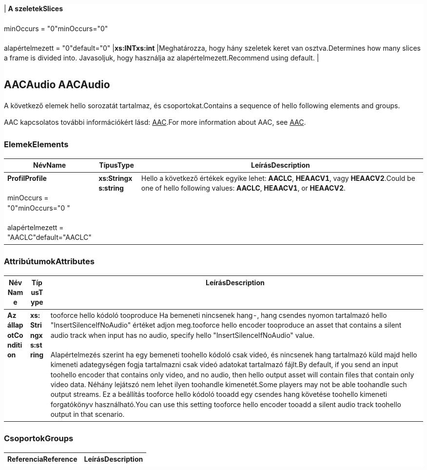 | <span data-ttu-id="97e7c-279">**A szeletek**</span><span class="sxs-lookup"><span data-stu-id="97e7c-279">**Slices**</span></span><br/><br/> <span data-ttu-id="97e7c-280">minOccurs = "0"</span><span class="sxs-lookup"><span data-stu-id="97e7c-280">minOccurs="0"</span></span><br/><br/> <span data-ttu-id="97e7c-281">alapértelmezett = "0"</span><span class="sxs-lookup"><span data-stu-id="97e7c-281">default="0"</span></span> |<span data-ttu-id="97e7c-282">**xs:INT**</span><span class="sxs-lookup"><span data-stu-id="97e7c-282">**xs:int**</span></span> |<span data-ttu-id="97e7c-283">Meghatározza, hogy hány szeletek keret van osztva.</span><span class="sxs-lookup"><span data-stu-id="97e7c-283">Determines how many slices a frame is divided into.</span></span> <span data-ttu-id="97e7c-284">Javasoljuk, hogy használja az alapértelmezett.</span><span class="sxs-lookup"><span data-stu-id="97e7c-284">Recommend using default.</span></span> |

## <span data-ttu-id="97e7c-285"><a name="AACAudio"></a>AACAudio</span><span class="sxs-lookup"><span data-stu-id="97e7c-285"><a name="AACAudio"></a> AACAudio</span></span>
 <span data-ttu-id="97e7c-286">A következő elemek hello sorozatát tartalmaz, és csoportokat.</span><span class="sxs-lookup"><span data-stu-id="97e7c-286">Contains a sequence of hello following elements and groups.</span></span>  

 <span data-ttu-id="97e7c-287">AAC kapcsolatos további információkért lásd: [AAC](https://en.wikipedia.org/wiki/Advanced_Audio_Coding).</span><span class="sxs-lookup"><span data-stu-id="97e7c-287">For more information about AAC, see [AAC](https://en.wikipedia.org/wiki/Advanced_Audio_Coding).</span></span>  

### <a name="elements"></a><span data-ttu-id="97e7c-288">Elemek</span><span class="sxs-lookup"><span data-stu-id="97e7c-288">Elements</span></span>
| <span data-ttu-id="97e7c-289">Név</span><span class="sxs-lookup"><span data-stu-id="97e7c-289">Name</span></span> | <span data-ttu-id="97e7c-290">Típus</span><span class="sxs-lookup"><span data-stu-id="97e7c-290">Type</span></span> | <span data-ttu-id="97e7c-291">Leírás</span><span class="sxs-lookup"><span data-stu-id="97e7c-291">Description</span></span> |
| --- | --- | --- |
| <span data-ttu-id="97e7c-292">**Profil**</span><span class="sxs-lookup"><span data-stu-id="97e7c-292">**Profile**</span></span><br/><br/> <span data-ttu-id="97e7c-293">minOccurs = "0"</span><span class="sxs-lookup"><span data-stu-id="97e7c-293">minOccurs="0 "</span></span><br/><br/> <span data-ttu-id="97e7c-294">alapértelmezett = "AACLC"</span><span class="sxs-lookup"><span data-stu-id="97e7c-294">default="AACLC"</span></span> |<span data-ttu-id="97e7c-295">**xs:String**</span><span class="sxs-lookup"><span data-stu-id="97e7c-295">**xs:string**</span></span> |<span data-ttu-id="97e7c-296">Hello a következő értékek egyike lehet: **AACLC**, **HEAACV1**, vagy **HEAACV2**.</span><span class="sxs-lookup"><span data-stu-id="97e7c-296">Could be one of hello following values: **AACLC**, **HEAACV1**, or **HEAACV2**.</span></span> |

### <a name="attributes"></a><span data-ttu-id="97e7c-297">Attribútumok</span><span class="sxs-lookup"><span data-stu-id="97e7c-297">Attributes</span></span>
| <span data-ttu-id="97e7c-298">Név</span><span class="sxs-lookup"><span data-stu-id="97e7c-298">Name</span></span> | <span data-ttu-id="97e7c-299">Típus</span><span class="sxs-lookup"><span data-stu-id="97e7c-299">Type</span></span> | <span data-ttu-id="97e7c-300">Leírás</span><span class="sxs-lookup"><span data-stu-id="97e7c-300">Description</span></span> |
| --- | --- | --- |
| <span data-ttu-id="97e7c-301">**Az állapot**</span><span class="sxs-lookup"><span data-stu-id="97e7c-301">**Condition**</span></span> |<span data-ttu-id="97e7c-302">**xs:String**</span><span class="sxs-lookup"><span data-stu-id="97e7c-302">**xs:string**</span></span> |<span data-ttu-id="97e7c-303">tooforce hello kódoló tooproduce Ha bemeneti nincsenek hang-, hang csendes nyomon tartalmazó hello "InsertSilenceIfNoAudio" értéket adjon meg.</span><span class="sxs-lookup"><span data-stu-id="97e7c-303">tooforce hello encoder tooproduce an asset that contains a silent audio track when input has no audio, specify hello "InsertSilenceIfNoAudio" value.</span></span><br/><br/> <span data-ttu-id="97e7c-304">Alapértelmezés szerint ha egy bemeneti toohello kódoló csak videó, és nincsenek hang tartalmazó küld majd hello kimeneti adategységen fogja tartalmazni csak videó adatokat tartalmazó fájlt.</span><span class="sxs-lookup"><span data-stu-id="97e7c-304">By default, if you send an input toohello encoder that contains only video, and no audio, then hello output asset will contain files that contain only video data.</span></span> <span data-ttu-id="97e7c-305">Néhány lejátszó nem lehet ilyen toohandle kimenetét.</span><span class="sxs-lookup"><span data-stu-id="97e7c-305">Some players may not be able toohandle such output streams.</span></span> <span data-ttu-id="97e7c-306">Ez a beállítás tooforce hello kódoló tooadd egy csendes hang követése toohello kimeneti forgatókönyv használható.</span><span class="sxs-lookup"><span data-stu-id="97e7c-306">You can use this setting tooforce hello encoder tooadd a silent audio track toohello output in that scenario.</span></span> |

### <a name="groups"></a><span data-ttu-id="97e7c-307">Csoportok</span><span class="sxs-lookup"><span data-stu-id="97e7c-307">Groups</span></span>
| <span data-ttu-id="97e7c-308">Referencia</span><span class="sxs-lookup"><span data-stu-id="97e7c-308">Reference</span></span> | <span data-ttu-id="97e7c-309">Leírás</span><span class="sxs-lookup"><span data-stu-id="97e7c-309">Description</span></span> |
| --- | --- |